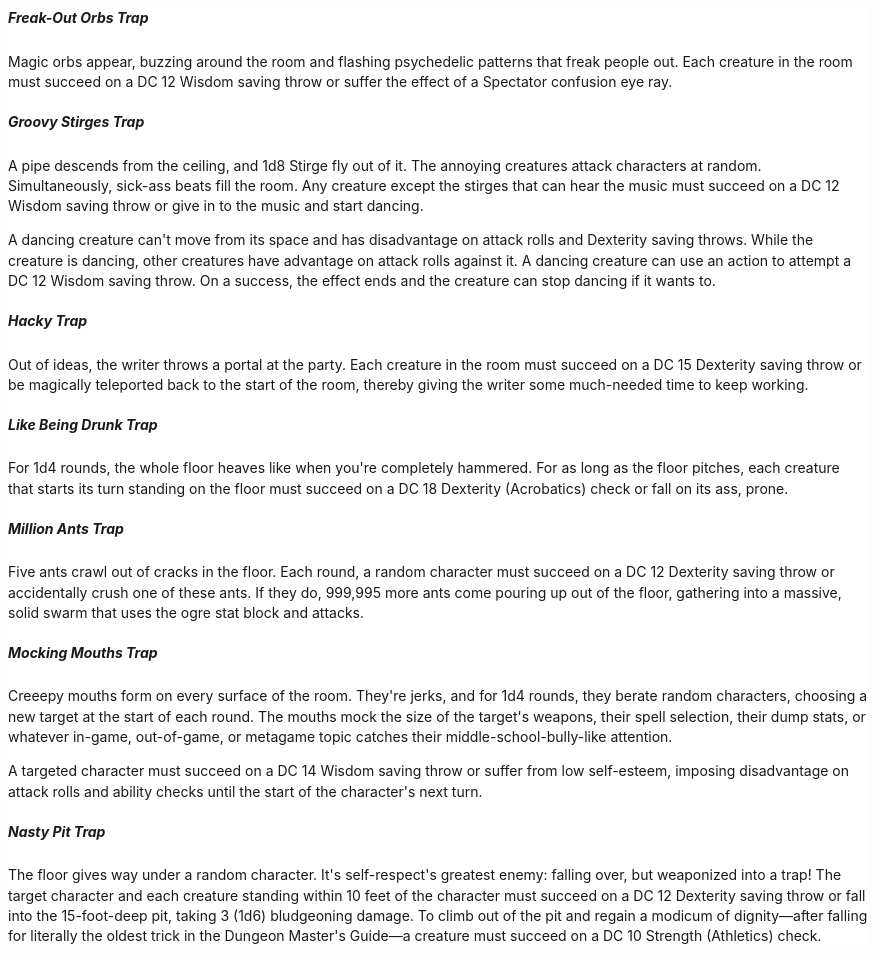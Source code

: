 ##### Freak-Out Orbs Trap

Magic orbs appear, buzzing around the room and flashing psychedelic patterns that freak people out. Each creature in the room must succeed on a DC 12 Wisdom saving throw or suffer the effect of a Spectator confusion eye ray.

##### Groovy Stirges Trap

A pipe descends from the ceiling, and <wc-roll>1d8</wc-roll> Stirge fly out of it. The annoying creatures attack characters at random. Simultaneously, sick-ass beats fill the room. Any creature except the stirges that can hear the music must succeed on a DC 12 Wisdom saving throw or give in to the music and start dancing.

A dancing creature can't move from its space and has disadvantage on attack rolls and Dexterity saving throws. While the creature is dancing, other creatures have advantage on attack rolls against it. A dancing creature can use an action to attempt a DC 12 Wisdom saving throw. On a success, the effect ends and the creature can stop dancing if it wants to.

##### Hacky Trap

Out of ideas, the writer throws a portal at the party. Each creature in the room must succeed on a DC 15 Dexterity saving throw or be magically teleported back to the start of the room, thereby giving the writer some much-needed time to keep working.

##### Like Being Drunk Trap

For <wc-roll>1d4</wc-roll> rounds, the whole floor heaves like when you're completely hammered. For as long as the floor pitches, each creature that starts its turn standing on the floor must succeed on a DC 18 Dexterity (<wc-fetch type="skill">Acrobatics</wc-fetch>) check or fall on its ass, <wc-fetch type="condition">prone</wc-fetch>.

##### Million Ants Trap

Five ants crawl out of cracks in the floor. Each round, a random character must succeed on a DC 12 Dexterity saving throw or accidentally crush one of these ants. If they do, 999,995 more ants come pouring up out of the floor, gathering into a massive, solid swarm that uses the ogre stat block and attacks.

##### Mocking Mouths Trap

Creeepy mouths form on every surface of the room. They're jerks, and for <wc-roll>1d4</wc-roll> rounds, they berate random characters, choosing a new target at the start of each round. The mouths mock the size of the target's weapons, their spell selection, their dump stats, or whatever in-game, out-of-game, or metagame topic catches their middle-school-bully-like attention.

A targeted character must succeed on a DC 14 Wisdom saving throw or suffer from low self-esteem, imposing disadvantage on attack rolls and ability checks until the start of the character's next turn.

##### Nasty Pit Trap

The floor gives way under a random character. It's self-respect's greatest enemy: falling over, but weaponized into a trap! The target character and each creature standing within 10 feet of the character must succeed on a DC 12 Dexterity saving throw or fall into the 15-foot-deep pit, taking 3 (<wc-roll>1d6</wc-roll>) bludgeoning damage. To climb out of the pit and regain a modicum of dignity—after falling for literally the oldest trick in the Dungeon Master's Guide—a creature must succeed on a DC 10 Strength (<wc-fetch type="skill">Athletics</wc-fetch>) check.
